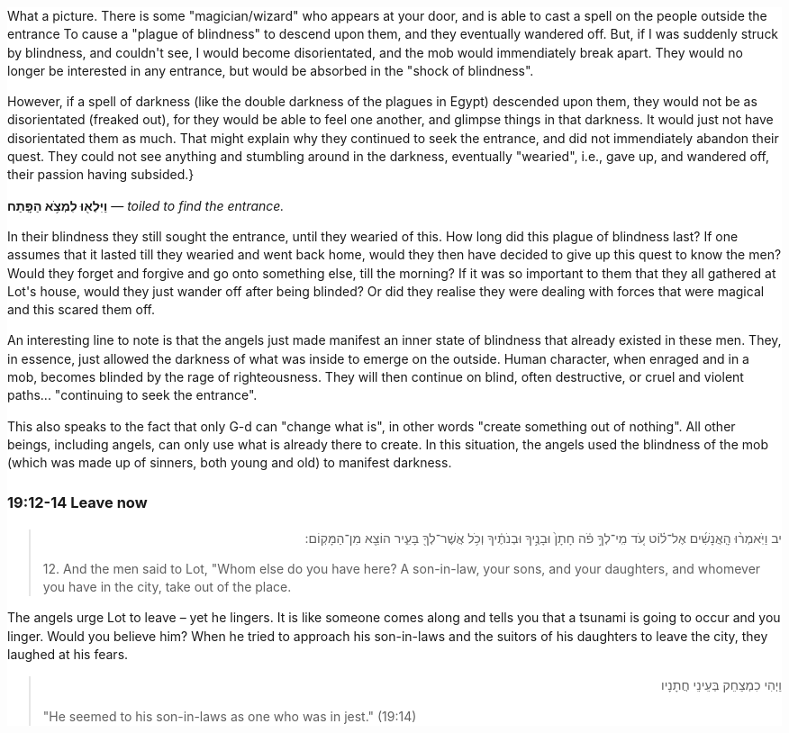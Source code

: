 What a picture. There is some "magician/wizard" who appears at your door, and is able to cast a spell on the people outside the entrance To cause a "plague of blindness" to descend upon them, and they eventually wandered off. But, if I was suddenly struck by blindness, and couldn't see, I would become disorientated, and the mob would immendiately break apart. They would no longer be interested in any entrance, but would be absorbed in the "shock of blindness".

However, if a spell of darkness (like the double darkness of the plagues in Egypt) descended upon them, they would not be as disorientated (freaked out), for they would be able to feel one another, and glimpse things in that darkness. It would just not have disorientated them as much. That might explain why they continued to seek the entrance, and did not immendiately abandon their quest. They could not see anything and stumbling around in the darkness, eventually "wearied", i.e., gave up, and wandered off, their passion having subsided.}

<b>וַיִּלְא֖וּ לִמְצֹ֥א הַפָּֽתַח</b> &mdash; <i>toiled to find the entrance.</i>

In their blindness they still sought the entrance, until they wearied of this. How long did this plague of blindness last? If one assumes that it lasted till they wearied and went back home, would they then have decided to give up this quest to know the men? Would they forget and forgive and go onto something else, till the morning? If it was so important to them that they all gathered at Lot's house, would they just wander off after being blinded? Or did they realise they were dealing with forces that were magical and this scared them off.

An interesting line to note is that the angels just made manifest an inner state of blindness that already existed in these men. They, in essence, just allowed the darkness of what was inside to emerge on the outside. Human character, when enraged and in a mob, becomes blinded by the rage of righteousness. They will then continue on blind, often destructive, or cruel and violent paths... "continuing to seek the entrance".

This also speaks to the fact that only G-d can "change what is", in other words "create something out of nothing". All other beings, including angels, can only use what is already there to create. In this situation, the angels used the blindness of the mob (which was made up of sinners, both young and old) to manifest darkness.

### 19&#58;12-14 Leave now

<blockquote>
<p dir="rtl">
יב וַיֹּֽאמְר֨וּ הָֽאֲנָשִׁ֜ים אֶל־ל֗וֹט עֹ֚ד מִֽי־לְךָ֣ פֹ֔ה חָתָן֙ וּבָנֶ֣יךָ וּבְנֹתֶ֔יךָ וְכֹ֥ל אֲשֶׁר־לְךָ֖ בָּעִ֑יר הוֹצֵ֖א מִן־הַמָּקֽוֹם:
</p>
<p>
12. And the men said to Lot, "Whom else do you have here? A son-in-law, your sons, and your daughters, and whomever you have in the city, take out of the place.
</p>
</blockquote>

The angels urge Lot to leave – yet he lingers. It is like someone comes along and tells you that a tsunami is going to occur and you linger. Would you believe him? When he tried to approach his son-in-laws and the suitors of his daughters to leave the city, they laughed at his fears.

<blockquote>
<p dir="rtl">
וַיְהִי כִמְצַחֵק בְּעֵינֵי חֲתָנָיו
</p>
<p>
"He seemed to his son-in-laws as one who was in jest." (19&#58;14)
</p>
</blockquote>
